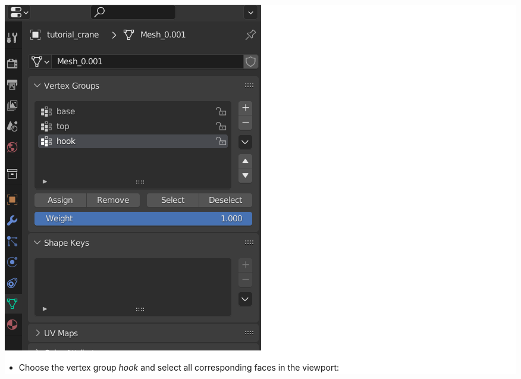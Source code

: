 ![add_group](./_sources/tutorial_crane_2.png)

- Choose the vertex group *hook* and select all corresponding faces in the viewport: 
